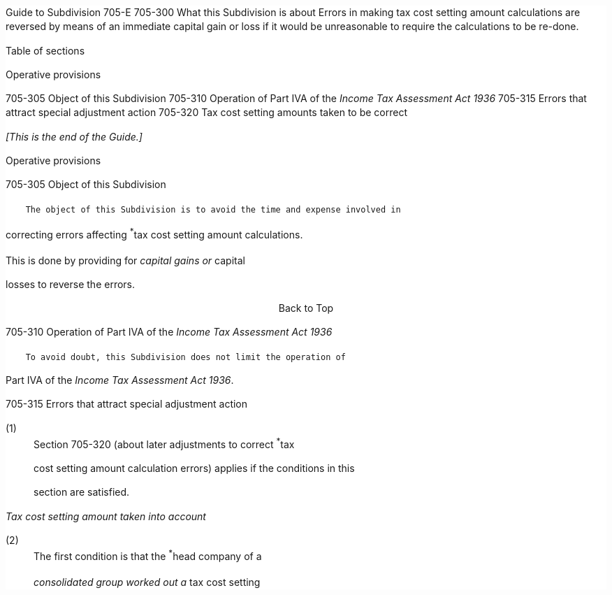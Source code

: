  Guide to Subdivision&#160;705-E
 705-300  What this Subdivision is about
 Errors in making tax cost setting amount calculations are reversed by means of an immediate capital gain or loss if it would be unreasonable to require the calculations to be re-done.

Table of sections

Operative provisions

705-305	Object of this Subdivision
 705-310	Operation of Part&#160;IVA of the _Income Tax Assessment Act 1936_
 705-315	Errors that attract special adjustment action 
 705-320	Tax cost setting amounts taken to be correct

_\[This is the end of the Guide.]_

Operative provisions

705-305  Object of this Subdivision

<dl compact=""><dl compact="">

		The object of this Subdivision is to avoid the time and expense involved in

correcting errors affecting <sup>*</sup>tax cost setting amount calculations.

This is done by providing for <sup>*</sup>capital gains or <sup>*</sup>capital

losses to reverse the errors.

 </dl></dl>

<center>Back to Top</center>

705-310  Operation of Part&#160;IVA of the _Income Tax Assessment Act 1936_

<dl compact=""><dl compact="">

		To avoid doubt, this Subdivision does not limit the operation of

Part&#160;IVA of the _Income Tax Assessment Act 1936_.

 </dl></dl>

705-315  Errors that attract special adjustment action

<dl compact=""><dl compact="">

<dt>(1)</dt><dd>Section&#160;705-320 (about later adjustments to correct <sup>*</sup>tax

cost setting amount calculation errors) applies if the conditions in this

section are satisfied.

</dd> </dl></dl>

_Tax cost setting amount taken into account_

<dl compact=""><dl compact="">

<dt>(2)</dt><dd>The first condition is that the <sup>*</sup>head company of a

<sup>*</sup>consolidated group worked out a <sup>*</sup>tax cost setting
